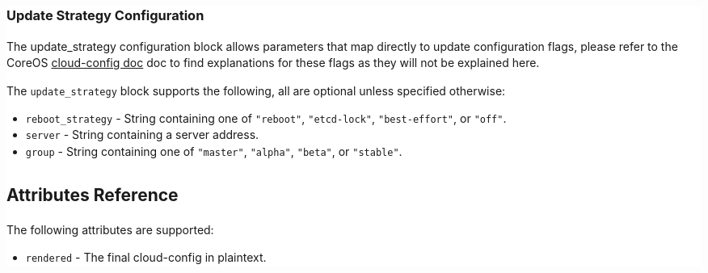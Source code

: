### Update Strategy Configuration
The update_strategy configuration block allows parameters that map directly to update configuration flags, please refer to the CoreOS [cloud-config doc](https://coreos.com/os/docs/latest/cloud-config.html#update) doc to find explanations for these flags as they will not be explained here.

The `update_strategy` block supports the following, all are optional unless specified otherwise:

- `reboot_strategy` - String containing one of `"reboot"`, `"etcd-lock"`, `"best-effort"`, or `"off"`.
- `server` - String containing a server address.
- `group` - String containing one of `"master"`, `"alpha"`, `"beta"`, or `"stable"`.

## Attributes Reference

The following attributes are supported:

- `rendered` - The final cloud-config in plaintext.
